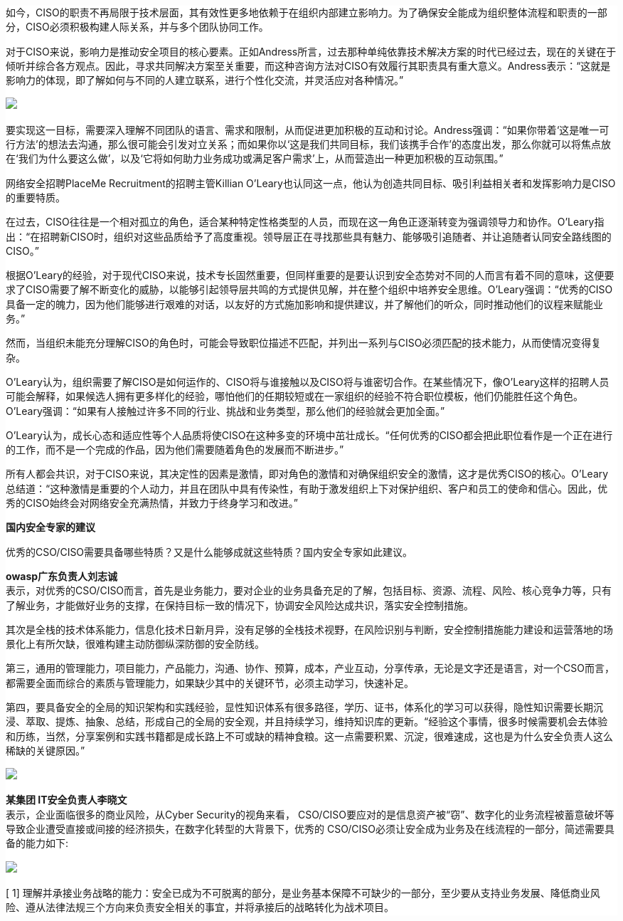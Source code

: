   
  
如今，CISO的职责不再局限于技术层面，其有效性更多地依赖于在组织内部建立影响力。为了确保安全能成为组织整体流程和职责的一部分，CISO必须积极构建人际关系，并与多个团队协同工作。  
  
对于CISO来说，影响力是推动安全项目的核心要素。正如Andress所言，过去那种单纯依靠技术解决方案的时代已经过去，现在的关键在于倾听并综合各方观点。因此，寻求共同解决方案至关重要，而这种咨询方法对CISO有效履行其职责具有重大意义。Andress表示：“这就是影响力的体现，即了解如何与不同的人建立联系，进行个性化交流，并灵活应对各种情况。”  
  
![](https://mmbiz.qpic.cn/mmbiz_png/5eH7xATwT38W6GuVaNvnF21icAdlibLoTfslWI4CTSkbv9wv3rXYNlL5WDrNT0jjtrYHrP7sUHV0szHndH2RgpMg/640?wx_fmt=png&from=appmsg "")  
  
  
要实现这一目标，需要深入理解不同团队的语言、需求和限制，从而促进更加积极的互动和讨论。Andress强调：“如果你带着‘这是唯一可行方法’的想法去沟通，那么很可能会引发对立关系；而如果你以‘这是我们共同目标，我们该携手合作’的态度出发，那么你就可以将焦点放在‘我们为什么要这么做’，以及‘它将如何助力业务成功或满足客户需求’上，从而营造出一种更加积极的互动氛围。”  
  
网络安全招聘PlaceMe Recruitment的招聘主管Killian O’Leary也认同这一点，他认为创造共同目标、吸引利益相关者和发挥影响力是CISO的重要特质。  
  
在过去，CISO往往是一个相对孤立的角色，适合某种特定性格类型的人员，而现在这一角色正逐渐转变为强调领导力和协作。O’Leary指出：“在招聘新CISO时，组织对这些品质给予了高度重视。领导层正在寻找那些具有魅力、能够吸引追随者、并让追随者认同安全路线图的CISO。”  
  
根据O’Leary的经验，对于现代CISO来说，技术专长固然重要，但同样重要的是要认识到安全态势对不同的人而言有着不同的意味，这便要求了CISO需要了解不断变化的威胁，以能够引起领导层共鸣的方式提供见解，并在整个组织中培养安全思维。O’Leary强调：“优秀的CISO具备一定的魄力，因为他们能够进行艰难的对话，以友好的方式施加影响和提供建议，并了解他们的听众，同时推动他们的议程来赋能业务。”  
  
然而，当组织未能充分理解CISO的角色时，可能会导致职位描述不匹配，并列出一系列与CISO必须匹配的技术能力，从而使情况变得复杂。  
  
O’Leary认为，组织需要了解CISO是如何运作的、CISO将与谁接触以及CISO将与谁密切合作。在某些情况下，像O’Leary这样的招聘人员可能会解释，如果候选人拥有更多样化的经验，哪怕他们的任期较短或在一家组织的经验不符合职位模板，他们仍能胜任这个角色。O’Leary强调：“如果有人接触过许多不同的行业、挑战和业务类型，那么他们的经验就会更加全面。”  
  
O’Leary认为，成长心态和适应性等个人品质将使CISO在这种多变的环境中茁壮成长。“任何优秀的CISO都会把此职位看作是一个正在进行的工作，而不是一个完成的作品，因为他们需要随着角色的发展而不断进步。”  
  
所有人都会共识，对于CISO来说，其决定性的因素是激情，即对角色的激情和对确保组织安全的激情，这才是优秀CISO的核心。O’Leary总结道：“这种激情是重要的个人动力，并且在团队中具有传染性，有助于激发组织上下对保护组织、客户和员工的使命和信心。因此，优秀的CISO始终会对网络安全充满热情，并致力于终身学习和改进。”  
  
  
**国内安全专家的建议**  
  
  
  
优秀的CSO/CISO需要具备哪些特质？又是什么能够成就这些特质？国内安全专家如此建议。  
  
**owasp广东负责人刘志诚**  
表示，对优秀的CSO/CISO而言，首先是业务能力，要对企业的业务具备充足的了解，包括目标、资源、流程、风险、核心竞争力等，只有了解业务，才能做好业务的支撑，在保持目标一致的情况下，协调安全风险达成共识，落实安全控制措施。  
  
其次是全栈的技术体系能力，信息化技术日新月异，没有足够的全栈技术视野，在风险识别与判断，安全控制措施能力建设和运营落地的场景化上有所欠缺，很难构建主动防御纵深防御的安全防线。  
  
第三，通用的管理能力，项目能力，产品能力，沟通、协作、预算，成本，产业互动，分享传承，无论是文字还是语言，对一个CSO而言，都需要全面而综合的素质与管理能力，如果缺少其中的关键环节，必须主动学习，快速补足。  
  
第四，要具备安全的全局的知识架构和实践经验，显性知识体系有很多路径，学历、证书，体系化的学习可以获得，隐性知识需要长期沉浸、萃取、提炼、抽象、总结，形成自己的全局的安全观，并且持续学习，维持知识库的更新。“经验这个事情，很多时候需要机会去体验和历练，当然，分享案例和实践书籍都是成长路上不可或缺的精神食粮。这一点需要积累、沉淀，很难速成，这也是为什么安全负责人这么稀缺的关键原因。”  
  
![](https://mmbiz.qpic.cn/mmbiz_png/5eH7xATwT38W6GuVaNvnF21icAdlibLoTf5IuGTVs2hS3RAJjh1nHyP20MAF1oNcUibK9IBTtYdRef4rb5XbibjuiaQ/640?wx_fmt=png&from=appmsg "")  
  
  
**某集团 IT安全负责人李晓文**  
表示，企业面临很多的商业风险，从Cyber Security的视角来看， CSO/CISO要应对的是信息资产被“窃”、数字化的业务流程被蓄意破坏等导致企业遭受直接或间接的经济损失，在数字化转型的大背景下，优秀的 CSO/CISO必须让安全成为业务及在线流程的一部分，简述需要具备的能力如下:  
  
![](https://mmbiz.qpic.cn/mmbiz_png/5eH7xATwT38W6GuVaNvnF21icAdlibLoTf980C66ibSWDFKHce4aedok4a3rRVt8m7EtLBm2NH2NyGvkEweia4CsZw/640?wx_fmt=png&from=appmsg "")  
  
[ 1] 理解并承接业务战略的能力：安全已成为不可脱离的部分，是业务基本保障不可缺少的一部分，至少要从支持业务发展、降低商业风险、遵从法律法规三个方向来负责安全相关的事宜，并将承接后的战略转化为战术项目。  
  